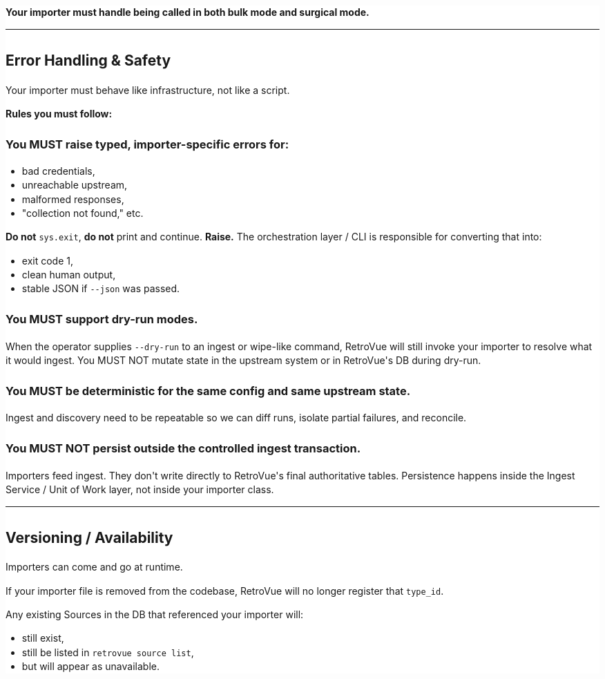 **Your importer must handle being called in both bulk mode and surgical mode.**

---

## Error Handling & Safety

Your importer must behave like infrastructure, not like a script.

**Rules you must follow:**

### You MUST raise typed, importer-specific errors for:

- bad credentials,
- unreachable upstream,
- malformed responses,
- "collection not found," etc.

**Do not** `sys.exit`, **do not** print and continue. **Raise.** The orchestration layer / CLI is responsible for converting that into:

- exit code 1,
- clean human output,
- stable JSON if `--json` was passed.

### You MUST support dry-run modes.

When the operator supplies `--dry-run` to an ingest or wipe-like command, RetroVue will still invoke your importer to resolve what it would ingest. You MUST NOT mutate state in the upstream system or in RetroVue's DB during dry-run.

### You MUST be deterministic for the same config and same upstream state.

Ingest and discovery need to be repeatable so we can diff runs, isolate partial failures, and reconcile.

### You MUST NOT persist outside the controlled ingest transaction.

Importers feed ingest. They don't write directly to RetroVue's final authoritative tables. Persistence happens inside the Ingest Service / Unit of Work layer, not inside your importer class.

---

## Versioning / Availability

Importers can come and go at runtime.

If your importer file is removed from the codebase, RetroVue will no longer register that `type_id`.

Any existing Sources in the DB that referenced your importer will:

- still exist,
- still be listed in `retrovue source list`,
- but will appear as unavailable.
